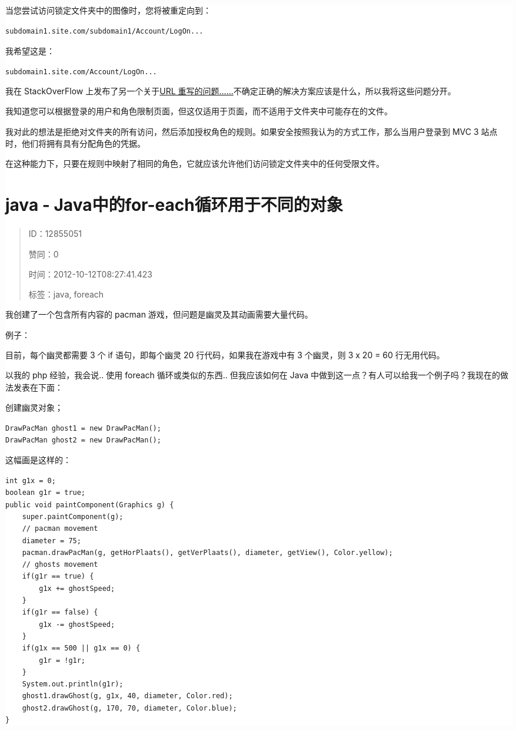 当您尝试访问锁定文件夹中的图像时，您将被重定向到：

```
subdomain1.site.com/subdomain1/Account/LogOn... 
```

我希望这是：

```
subdomain1.site.com/Account/LogOn... 
```

我在 StackOverFlow 上发布了另一个关于[URL 重写的问题……](https://stackoverflow.com/questions/12854705/iis-7-url-rewrite-config-issue-or-mvc-route)不确定正确的解决方案应该是什么，所以我将这些问题分开。

我知道您可以根据登录的用户和角色限制页面，但这仅适用于页面，而不适用于文件夹中可能存在的文件。

我对此的想法是拒绝对文件夹的所有访问，然后添加授权角色的规则。如果安全按照我认为的方式工作，那么当用户登录到 MVC 3 站点时，他们将拥有具有分配角色的凭据。

在这种能力下，只要在规则中映射了相同的角色，它就应该允许他们访问锁定文件夹中的任何受限文件。

# java - Java中的for-each循环用于不同的对象

> ID：12855051
> 
> 赞同：0
> 
> 时间：2012-10-12T08:27:41.423
> 
> 标签：java, foreach

我创建了一个包含所有内容的 pacman 游戏，但问题是幽灵及其动画需要大量代码。

例子：

目前，每个幽灵都需要 3 个 if 语句，即每个幽灵 20 行代码，如果我在游戏中有 3 个幽灵，则 3 x 20 = 60 行无用代码。

以我的 php 经验，我会说.. 使用 foreach 循环或类似的东西.. 但我应该如何在 Java 中做到这一点？有人可以给我一个例子吗？我现在的做法发表在下面：

创建幽灵对象；

```
DrawPacMan ghost1 = new DrawPacMan();
DrawPacMan ghost2 = new DrawPacMan(); 
```

这幅画是这样的：

```
int g1x = 0;
boolean g1r = true;
public void paintComponent(Graphics g) {
    super.paintComponent(g);
    // pacman movement
    diameter = 75;   
    pacman.drawPacMan(g, getHorPlaats(), getVerPlaats(), diameter, getView(), Color.yellow);
    // ghosts movement
    if(g1r == true) {
        g1x += ghostSpeed;          
    }       
    if(g1r == false) {          
        g1x -= ghostSpeed;
    }
    if(g1x == 500 || g1x == 0) {
        g1r = !g1r;
    }
    System.out.println(g1r);
    ghost1.drawGhost(g, g1x, 40, diameter, Color.red);
    ghost2.drawGhost(g, 170, 70, diameter, Color.blue);
} 
```
